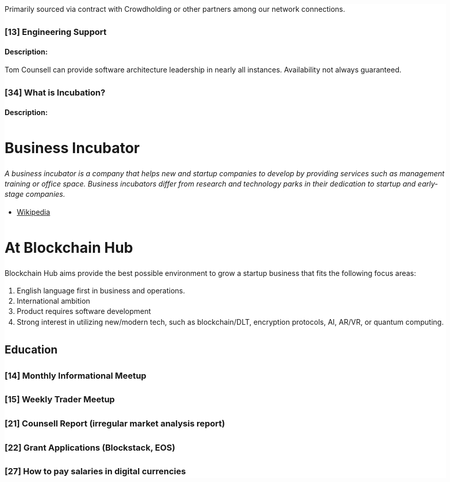 Primarily sourced via contract with Crowdholding or other partners among our network connections.

### [13] Engineering Support



**Description:**

Tom Counsell can provide software architecture leadership in nearly all instances. Availability not always guaranteed.

### [34] What is Incubation?



**Description:**

# Business Incubator

*A business incubator is a company that helps new and startup companies to develop by providing services such as management training or office space. Business incubators differ from research and technology parks in their dedication to startup and early-stage companies.*
- [Wikipedia](https://en.wikipedia.org/wiki/Business_incubator)

# At Blockchain Hub

Blockchain Hub aims provide the best possible environment to grow a startup business that fits the following focus areas:

1. English language first in business and operations.
2. International ambition
3. Product requires software development
4. Strong interest in utilizing new/modern tech, such as blockchain/DLT, encryption protocols, AI, AR/VR, or quantum computing.


## Education

### [14] Monthly Informational Meetup



### [15] Weekly Trader Meetup



### [21] Counsell Report (irregular market analysis report)



### [22] Grant Applications (Blockstack, EOS)



### [27] How to pay salaries in digital currencies

